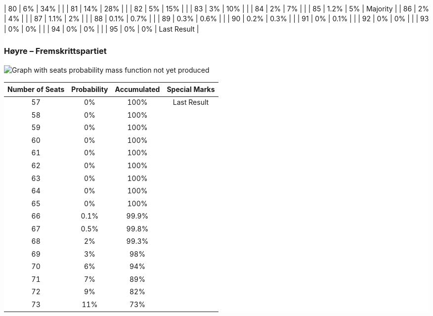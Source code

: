 | 80 | 6% | 34% |  |
| 81 | 14% | 28% |  |
| 82 | 5% | 15% |  |
| 83 | 3% | 10% |  |
| 84 | 2% | 7% |  |
| 85 | 1.2% | 5% | Majority |
| 86 | 2% | 4% |  |
| 87 | 1.1% | 2% |  |
| 88 | 0.1% | 0.7% |  |
| 89 | 0.3% | 0.6% |  |
| 90 | 0.2% | 0.3% |  |
| 91 | 0% | 0.1% |  |
| 92 | 0% | 0% |  |
| 93 | 0% | 0% |  |
| 94 | 0% | 0% |  |
| 95 | 0% | 0% | Last Result |

### Høyre – Fremskrittspartiet

![Graph with seats probability mass function not yet produced](2023-08-14-ResponsAnalyse-coalitions-seats-pmf-h–frp.png "Seats Probability Mass Function")

| Number of Seats | Probability | Accumulated | Special Marks |
|:---------------:|:-----------:|:-----------:|:-------------:|
| 57 | 0% | 100% | Last Result |
| 58 | 0% | 100% |  |
| 59 | 0% | 100% |  |
| 60 | 0% | 100% |  |
| 61 | 0% | 100% |  |
| 62 | 0% | 100% |  |
| 63 | 0% | 100% |  |
| 64 | 0% | 100% |  |
| 65 | 0% | 100% |  |
| 66 | 0.1% | 99.9% |  |
| 67 | 0.5% | 99.8% |  |
| 68 | 2% | 99.3% |  |
| 69 | 3% | 98% |  |
| 70 | 6% | 94% |  |
| 71 | 7% | 89% |  |
| 72 | 9% | 82% |  |
| 73 | 11% | 73% |  |
